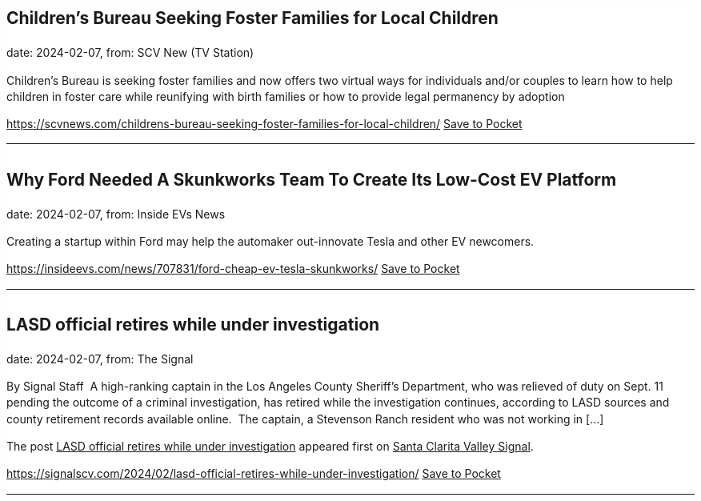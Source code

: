 
## Children’s Bureau Seeking Foster Families for Local Children

date: 2024-02-07, from: SCV New (TV Station)

Children’s Bureau is seeking foster families and now offers two virtual ways for individuals and/or couples to learn how to help children in foster care while reunifying with birth families or how to provide legal permanency by adoption

<span class="feed-item-link">
<a href="https://scvnews.com/childrens-bureau-seeking-foster-families-for-local-children/">https://scvnews.com/childrens-bureau-seeking-foster-families-for-local-children/</a> <a href="https://getpocket.com/save" class="pocket-btn" data-lang="en" data-save-url="https://scvnews.com/childrens-bureau-seeking-foster-families-for-local-children/">Save to Pocket</a>
</span>

---

## Why Ford Needed A Skunkworks Team To Create Its Low-Cost EV Platform

date: 2024-02-07, from: Inside EVs News

Creating a startup within Ford may help the automaker out-innovate Tesla and other EV newcomers. 

<span class="feed-item-link">
<a href="https://insideevs.com/news/707831/ford-cheap-ev-tesla-skunkworks/">https://insideevs.com/news/707831/ford-cheap-ev-tesla-skunkworks/</a> <a href="https://getpocket.com/save" class="pocket-btn" data-lang="en" data-save-url="https://insideevs.com/news/707831/ford-cheap-ev-tesla-skunkworks/">Save to Pocket</a>
</span>

---

## LASD official retires while under investigation

date: 2024-02-07, from: The Signal

<p>By Signal Staff&#160; A high-ranking captain in the Los Angeles County Sheriff’s Department, who was relieved of duty on Sept. 11 pending the outcome of a criminal investigation, has retired while the investigation continues, according to LASD sources and county retirement records available online.&#160; The captain, a Stevenson Ranch resident who was not working in [&#8230;]</p>
<p>The post <a rel="nofollow" href="https://signalscv.com/2024/02/lasd-official-retires-while-under-investigation/">LASD official retires while under investigation</a> appeared first on <a rel="nofollow" href="https://signalscv.com">Santa Clarita Valley Signal</a>.</p>


<span class="feed-item-link">
<a href="https://signalscv.com/2024/02/lasd-official-retires-while-under-investigation/">https://signalscv.com/2024/02/lasd-official-retires-while-under-investigation/</a> <a href="https://getpocket.com/save" class="pocket-btn" data-lang="en" data-save-url="https://signalscv.com/2024/02/lasd-official-retires-while-under-investigation/">Save to Pocket</a>
</span>

---